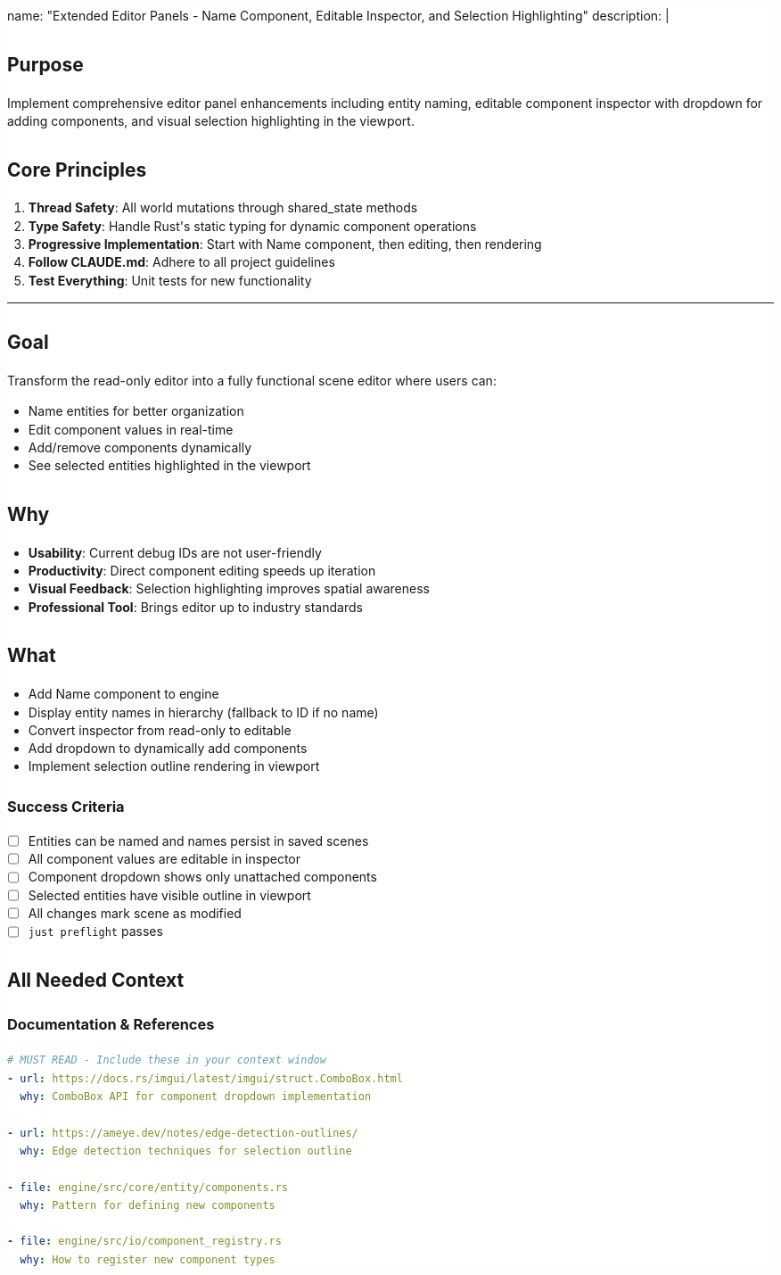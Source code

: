 name: "Extended Editor Panels - Name Component, Editable Inspector, and Selection Highlighting"
description: |

## Purpose
Implement comprehensive editor panel enhancements including entity naming, editable component inspector with dropdown for adding components, and visual selection highlighting in the viewport.

## Core Principles
1. **Thread Safety**: All world mutations through shared_state methods
2. **Type Safety**: Handle Rust's static typing for dynamic component operations
3. **Progressive Implementation**: Start with Name component, then editing, then rendering
4. **Follow CLAUDE.md**: Adhere to all project guidelines
5. **Test Everything**: Unit tests for new functionality

---

## Goal
Transform the read-only editor into a fully functional scene editor where users can:
- Name entities for better organization
- Edit component values in real-time
- Add/remove components dynamically
- See selected entities highlighted in the viewport

## Why
- **Usability**: Current debug IDs are not user-friendly
- **Productivity**: Direct component editing speeds up iteration
- **Visual Feedback**: Selection highlighting improves spatial awareness
- **Professional Tool**: Brings editor up to industry standards

## What
- Add Name component to engine
- Display entity names in hierarchy (fallback to ID if no name)
- Convert inspector from read-only to editable
- Add dropdown to dynamically add components
- Implement selection outline rendering in viewport

### Success Criteria
- [ ] Entities can be named and names persist in saved scenes
- [ ] All component values are editable in inspector
- [ ] Component dropdown shows only unattached components
- [ ] Selected entities have visible outline in viewport
- [ ] All changes mark scene as modified
- [ ] `just preflight` passes

## All Needed Context

### Documentation & References
```yaml
# MUST READ - Include these in your context window
- url: https://docs.rs/imgui/latest/imgui/struct.ComboBox.html
  why: ComboBox API for component dropdown implementation
  
- url: https://ameye.dev/notes/edge-detection-outlines/
  why: Edge detection techniques for selection outline
  
- file: engine/src/core/entity/components.rs
  why: Pattern for defining new components
  
- file: engine/src/io/component_registry.rs
  why: How to register new component types
```